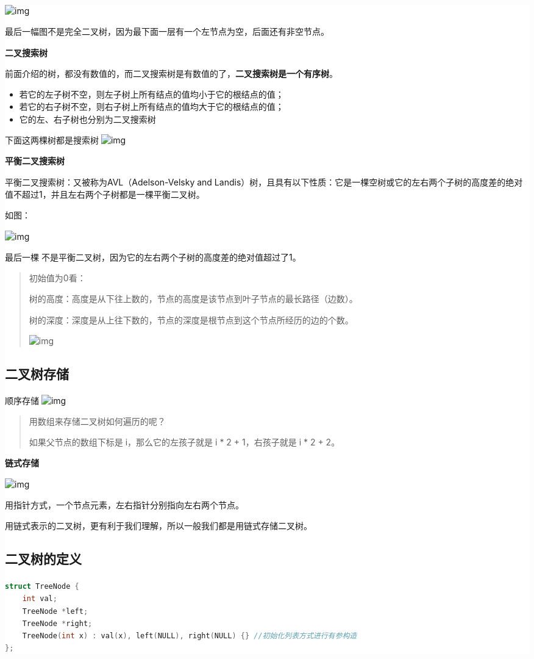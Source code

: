 ![img](http://pic.shixiaocaia.fun/202209111604458.png)

最后一幅图不是完全二叉树，因为最下面一层有一个左节点为空，后面还有非空节点。

**二叉搜索树**

前面介绍的树，都没有数值的，而二叉搜索树是有数值的了，**二叉搜索树是一个有序树**。

- 若它的左子树不空，则左子树上所有结点的值均小于它的根结点的值；
- 若它的右子树不空，则右子树上所有结点的值均大于它的根结点的值；
- 它的左、右子树也分别为二叉搜索树

下面这两棵树都是搜索树 ![img](http://pic.shixiaocaia.fun/202209111607178.png)

**平衡二叉搜索树**

平衡二叉搜索树：又被称为AVL（Adelson-Velsky and Landis）树，且具有以下性质：它是一棵空树或它的左右两个子树的高度差的绝对值不超过1，并且左右两个子树都是一棵平衡二叉树。

如图：

![img](http://pic.shixiaocaia.fun/202209111607855.png)

最后一棵 不是平衡二叉树，因为它的左右两个子树的高度差的绝对值超过了1。

> 初始值为0看：
>
> 树的高度：高度是从下往上数的，节点的高度是该节点到叶子节点的最长路径（边数）。
>
> 树的深度：深度是从上往下数的，节点的深度是根节点到这个节点所经历的边的个数。
>
> ![img](http://pic.shixiaocaia.fun/202209111614981.png)

## 二叉树存储

顺序存储
![img](http://pic.shixiaocaia.fun/202209111618478.png)

> 用数组来存储二叉树如何遍历的呢？
>
> 如果父节点的数组下标是 i，那么它的左孩子就是 i \* 2 + 1，右孩子就是 i \* 2 + 2。

**链式存储**

![img](http://pic.shixiaocaia.fun/202209111618100.png)

用指针方式，一个节点元素，左右指针分别指向左右两个节点。

用链式表示的二叉树，更有利于我们理解，所以一般我们都是用链式存储二叉树。


## 二叉树的定义

```cpp
struct TreeNode {
    int val;
    TreeNode *left;
    TreeNode *right;
    TreeNode(int x) : val(x), left(NULL), right(NULL) {} //初始化列表方式进行有参构造
};
```
